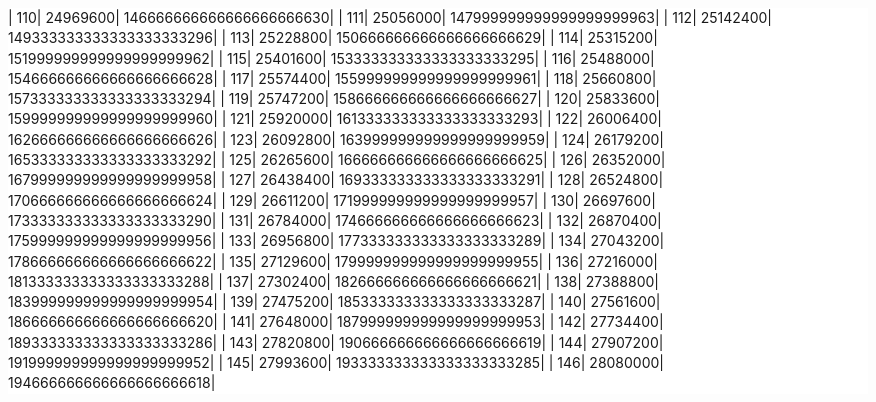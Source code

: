 |    110|    24969600|  146666666666666666666630|
|    111|    25056000|  147999999999999999999963|
|    112|    25142400|  149333333333333333333296|
|    113|    25228800|  150666666666666666666629|
|    114|    25315200|  151999999999999999999962|
|    115|    25401600|  153333333333333333333295|
|    116|    25488000|  154666666666666666666628|
|    117|    25574400|  155999999999999999999961|
|    118|    25660800|  157333333333333333333294|
|    119|    25747200|  158666666666666666666627|
|    120|    25833600|  159999999999999999999960|
|    121|    25920000|  161333333333333333333293|
|    122|    26006400|  162666666666666666666626|
|    123|    26092800|  163999999999999999999959|
|    124|    26179200|  165333333333333333333292|
|    125|    26265600|  166666666666666666666625|
|    126|    26352000|  167999999999999999999958|
|    127|    26438400|  169333333333333333333291|
|    128|    26524800|  170666666666666666666624|
|    129|    26611200|  171999999999999999999957|
|    130|    26697600|  173333333333333333333290|
|    131|    26784000|  174666666666666666666623|
|    132|    26870400|  175999999999999999999956|
|    133|    26956800|  177333333333333333333289|
|    134|    27043200|  178666666666666666666622|
|    135|    27129600|  179999999999999999999955|
|    136|    27216000|  181333333333333333333288|
|    137|    27302400|  182666666666666666666621|
|    138|    27388800|  183999999999999999999954|
|    139|    27475200|  185333333333333333333287|
|    140|    27561600|  186666666666666666666620|
|    141|    27648000|  187999999999999999999953|
|    142|    27734400|  189333333333333333333286|
|    143|    27820800|  190666666666666666666619|
|    144|    27907200|  191999999999999999999952|
|    145|    27993600|  193333333333333333333285|
|    146|    28080000|  194666666666666666666618|